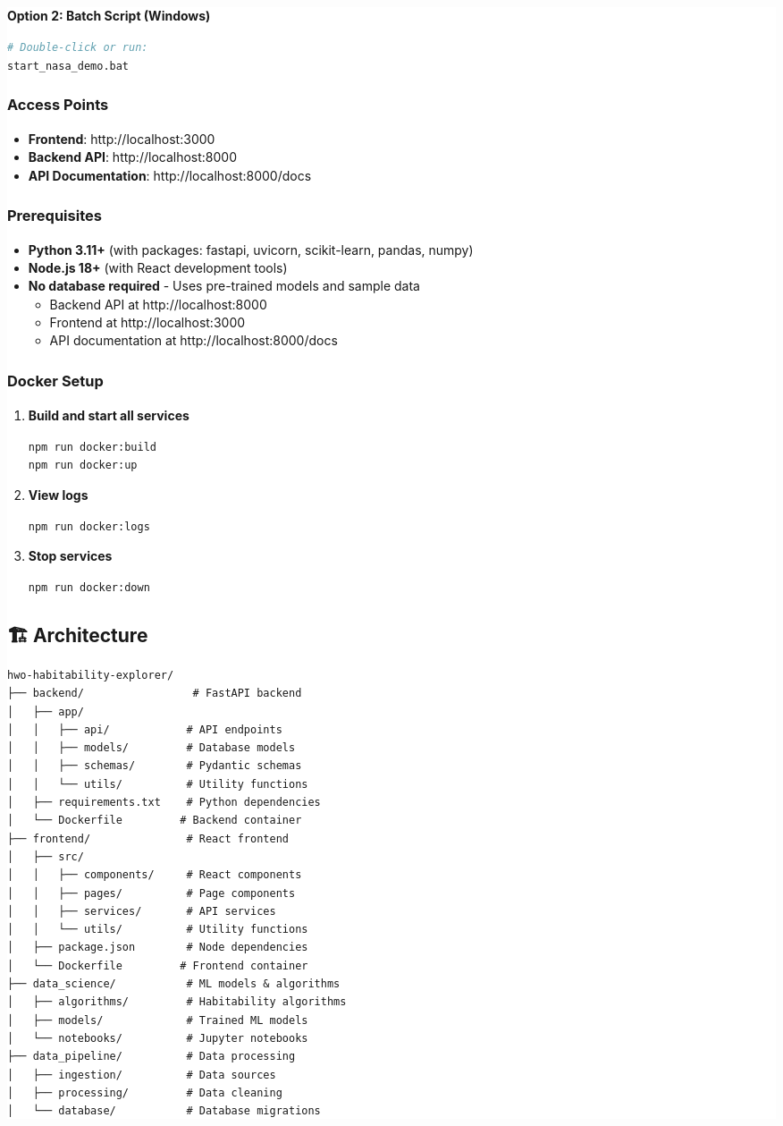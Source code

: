 **Option 2: Batch Script (Windows)**
```bash
# Double-click or run:
start_nasa_demo.bat
```

### Access Points
- **Frontend**: http://localhost:3000
- **Backend API**: http://localhost:8000
- **API Documentation**: http://localhost:8000/docs

### Prerequisites

- **Python 3.11+** (with packages: fastapi, uvicorn, scikit-learn, pandas, numpy)
- **Node.js 18+** (with React development tools)
- **No database required** - Uses pre-trained models and sample data
   - Backend API at http://localhost:8000
   - Frontend at http://localhost:3000
   - API documentation at http://localhost:8000/docs

### Docker Setup

1. **Build and start all services**
   ```bash
   npm run docker:build
   npm run docker:up
   ```

2. **View logs**
   ```bash
   npm run docker:logs
   ```

3. **Stop services**
   ```bash
   npm run docker:down
   ```

## 🏗️ Architecture

```
hwo-habitability-explorer/
├── backend/                 # FastAPI backend
│   ├── app/
│   │   ├── api/            # API endpoints
│   │   ├── models/         # Database models
│   │   ├── schemas/        # Pydantic schemas
│   │   └── utils/          # Utility functions
│   ├── requirements.txt    # Python dependencies
│   └── Dockerfile         # Backend container
├── frontend/               # React frontend
│   ├── src/
│   │   ├── components/     # React components
│   │   ├── pages/          # Page components
│   │   ├── services/       # API services
│   │   └── utils/          # Utility functions
│   ├── package.json        # Node dependencies
│   └── Dockerfile         # Frontend container
├── data_science/           # ML models & algorithms
│   ├── algorithms/         # Habitability algorithms
│   ├── models/             # Trained ML models
│   └── notebooks/          # Jupyter notebooks
├── data_pipeline/          # Data processing
│   ├── ingestion/          # Data sources
│   ├── processing/         # Data cleaning
│   └── database/           # Database migrations
```
